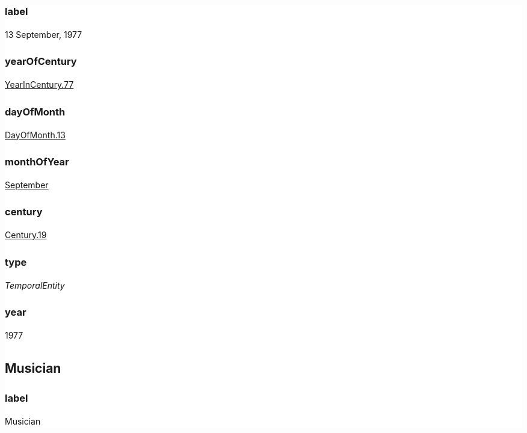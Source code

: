 ### label


13 September, 1977

### yearOfCentury


[YearInCentury.77](#YearInCentury.77)

### dayOfMonth


[DayOfMonth.13](#DayOfMonth.13)

### monthOfYear


[September](#September)

### century


[Century.19](#Century.19)

### type


*TemporalEntity*

### year


1977

## Musician

### label


Musician